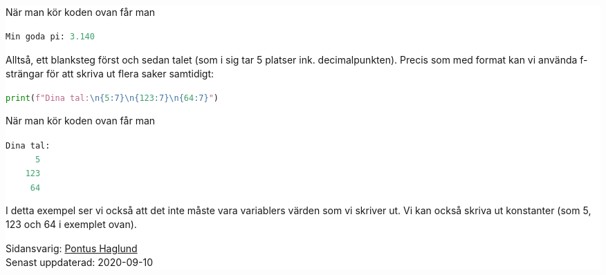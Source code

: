 När man kör koden ovan får man

```python
Min goda pi: 3.140
```

Alltså, ett blanksteg först och sedan talet (som i sig tar 5 platser ink. decimalpunkten). Precis som med format kan vi använda f-strängar för att skriva ut flera saker samtidigt:

```python
print(f"Dina tal:\n{5:7}\n{123:7}\n{64:7}")
```

När man kör koden ovan får man

```python
Dina tal:
      5
    123
     64
```

I detta exempel ser vi också att det inte måste vara variablers värden som vi skriver ut. Vi kan också skriva ut konstanter (som 5, 123 och 64 i exemplet ovan).

Sidansvarig: [Pontus Haglund](mailto:pontus.haglund@liu.se?subject=https://www.ida.liu.se/~961G14/matr/stoff/in_och_utmatning.sv.shtml "E-posta Pontus Haglund (pontus.haglund@liu.se)")  
Senast uppdaterad: 2020-09-10